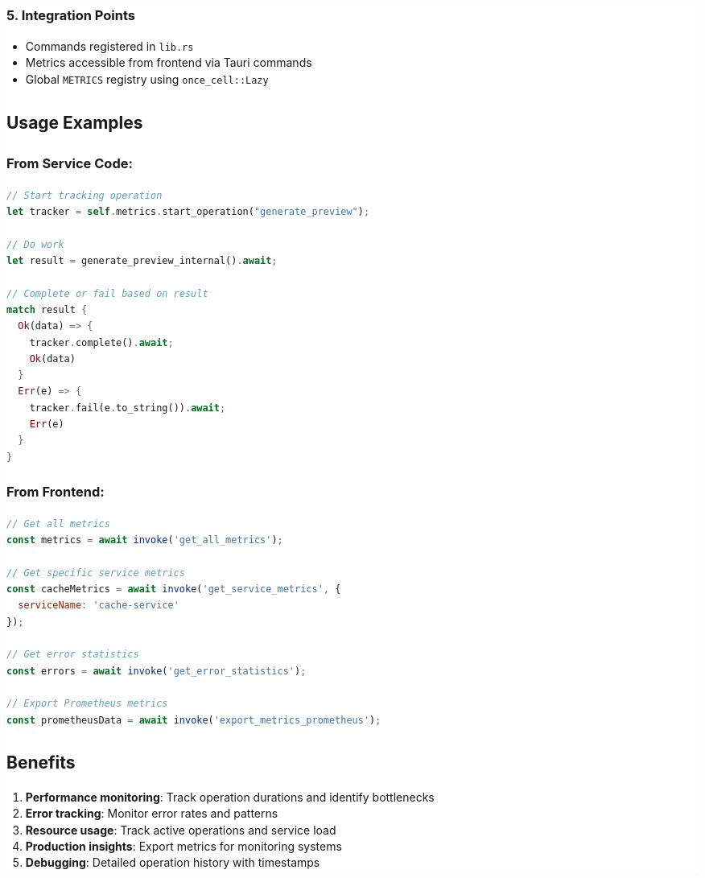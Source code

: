 ### 5. Integration Points
- Commands registered in `lib.rs`
- Metrics accessible from frontend via Tauri commands
- Global `METRICS` registry using `once_cell::Lazy`

## Usage Examples

### From Service Code:
```rust
// Start tracking operation
let tracker = self.metrics.start_operation("generate_preview");

// Do work
let result = generate_preview_internal().await;

// Complete or fail based on result
match result {
  Ok(data) => {
    tracker.complete().await;
    Ok(data)
  }
  Err(e) => {
    tracker.fail(e.to_string()).await;
    Err(e)
  }
}
```

### From Frontend:
```javascript
// Get all metrics
const metrics = await invoke('get_all_metrics');

// Get specific service metrics
const cacheMetrics = await invoke('get_service_metrics', { 
  serviceName: 'cache-service' 
});

// Get error statistics
const errors = await invoke('get_error_statistics');

// Export Prometheus metrics
const prometheusData = await invoke('export_metrics_prometheus');
```

## Benefits

1. **Performance monitoring**: Track operation durations and identify bottlenecks
2. **Error tracking**: Monitor error rates and patterns
3. **Resource usage**: Track active operations and service load
4. **Production insights**: Export metrics for monitoring systems
5. **Debugging**: Detailed operation history with timestamps
